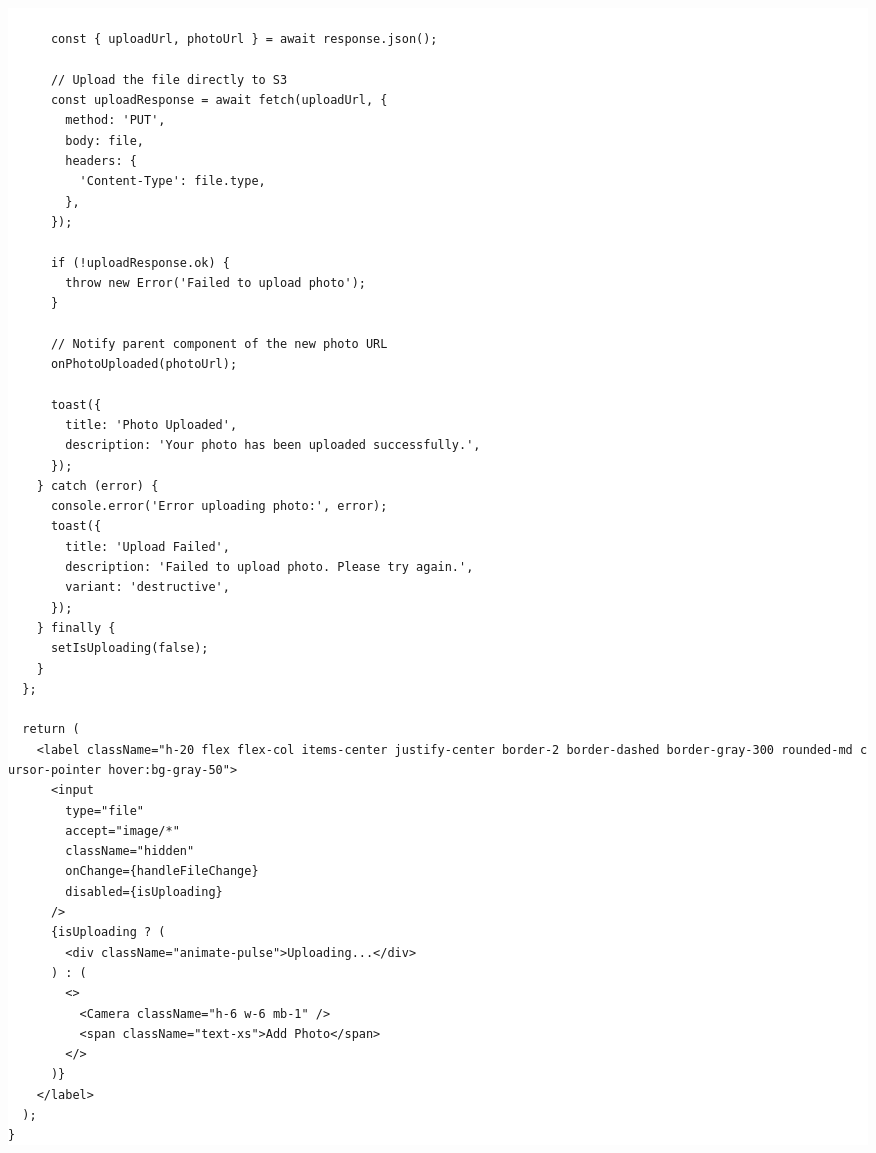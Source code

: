 ```tsx

      const { uploadUrl, photoUrl } = await response.json();

      // Upload the file directly to S3
      const uploadResponse = await fetch(uploadUrl, {
        method: 'PUT',
        body: file,
        headers: {
          'Content-Type': file.type,
        },
      });

      if (!uploadResponse.ok) {
        throw new Error('Failed to upload photo');
      }

      // Notify parent component of the new photo URL
      onPhotoUploaded(photoUrl);

      toast({
        title: 'Photo Uploaded',
        description: 'Your photo has been uploaded successfully.',
      });
    } catch (error) {
      console.error('Error uploading photo:', error);
      toast({
        title: 'Upload Failed',
        description: 'Failed to upload photo. Please try again.',
        variant: 'destructive',
      });
    } finally {
      setIsUploading(false);
    }
  };

  return (
    <label className="h-20 flex flex-col items-center justify-center border-2 border-dashed border-gray-300 rounded-md cursor-pointer hover:bg-gray-50">
      <input
        type="file"
        accept="image/*"
        className="hidden"
        onChange={handleFileChange}
        disabled={isUploading}
      />
      {isUploading ? (
        <div className="animate-pulse">Uploading...</div>
      ) : (
        <>
          <Camera className="h-6 w-6 mb-1" />
          <span className="text-xs">Add Photo</span>
        </>
      )}
    </label>
  );
}
```
